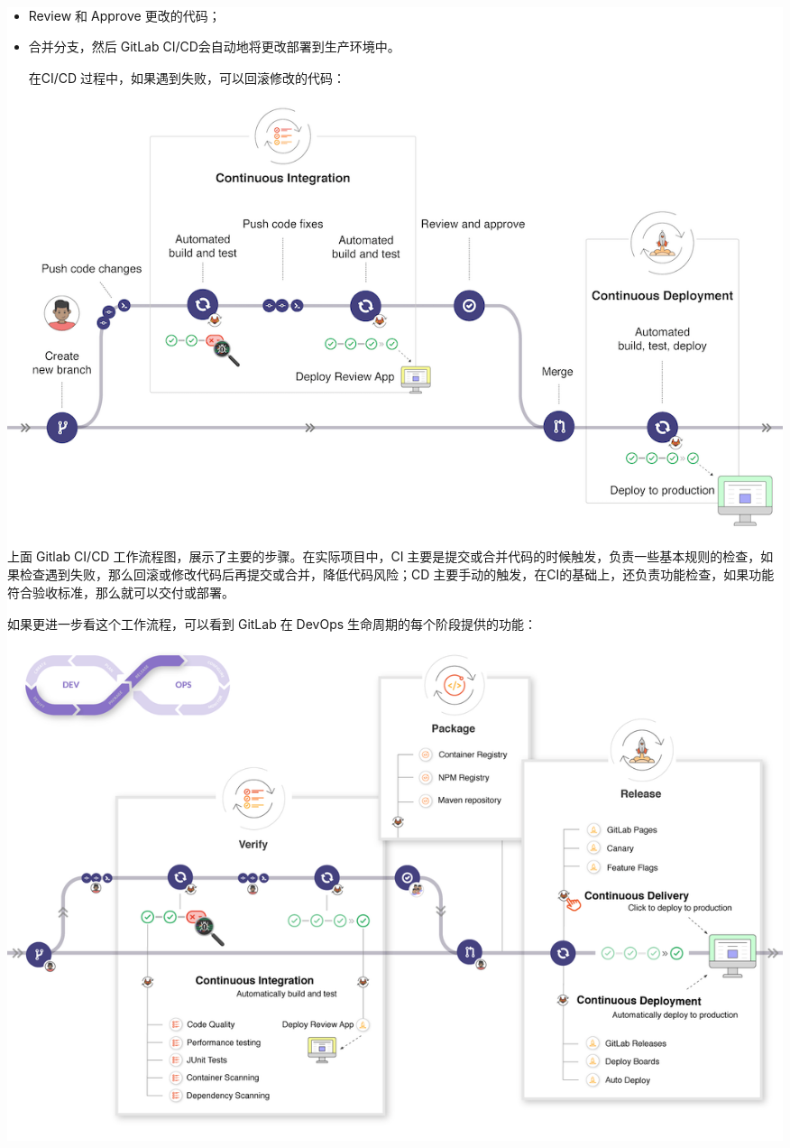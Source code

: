 - Review  和 Approve 更改的代码；

- 合并分支，然后 GitLab CI/CD会自动地将更改部署到生产环境中。
  
  在CI/CD 过程中，如果遇到失败，可以回滚修改的代码：

![p1.png](/images/posts/2022-02-24-Gitlab-CICD-Intro/p1.png)

上面 Gitlab CI/CD 工作流程图，展示了主要的步骤。在实际项目中，CI 主要是提交或合并代码的时候触发，负责一些基本规则的检查，如果检查遇到失败，那么回滚或修改代码后再提交或合并，降低代码风险；CD 主要手动的触发，在CI的基础上，还负责功能检查，如果功能符合验收标准，那么就可以交付或部署。

如果更进一步看这个工作流程，可以看到 GitLab 在 DevOps 生命周期的每个阶段提供的功能：

![p2.png](/images/posts/2022-02-24-Gitlab-CICD-Intro/p2.png)
